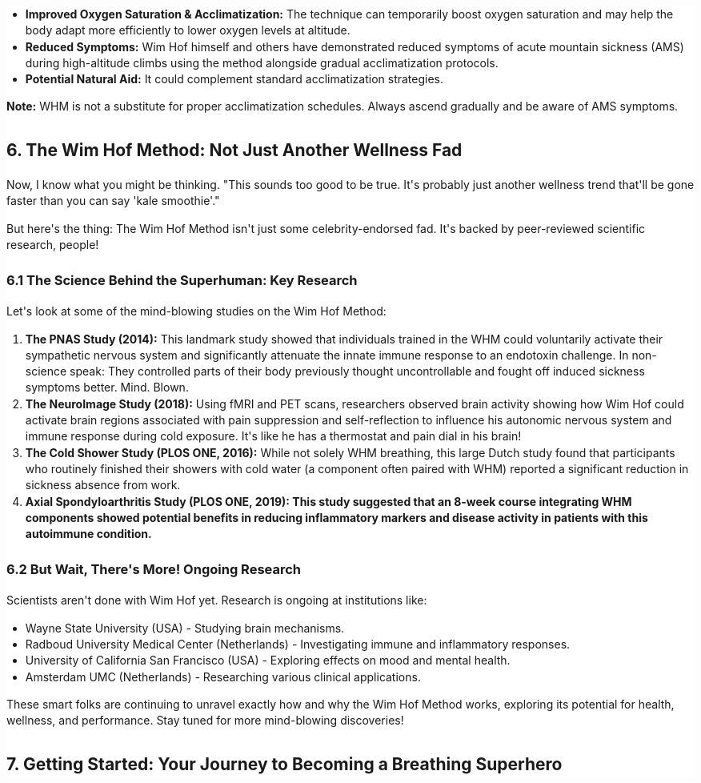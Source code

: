 *   **Improved Oxygen Saturation & Acclimatization:** The technique can temporarily boost oxygen saturation and may help the body adapt more efficiently to lower oxygen levels at altitude.
*   **Reduced Symptoms:** Wim Hof himself and others have demonstrated reduced symptoms of acute mountain sickness (AMS) during high-altitude climbs using the method alongside gradual acclimatization protocols.
*   **Potential Natural Aid:** It could complement standard acclimatization strategies.

**Note:** WHM is not a substitute for proper acclimatization schedules. Always ascend gradually and be aware of AMS symptoms.

## 6. The Wim Hof Method: Not Just Another Wellness Fad

Now, I know what you might be thinking. "This sounds too good to be true. It's probably just another wellness trend that'll be gone faster than you can say 'kale smoothie'."

But here's the thing: The Wim Hof Method isn't just some celebrity-endorsed fad. It's backed by peer-reviewed scientific research, people!

### 6.1 The Science Behind the Superhuman: Key Research

Let's look at some of the mind-blowing studies on the Wim Hof Method:

1.  **The PNAS Study (2014):** This landmark study showed that individuals trained in the WHM could voluntarily activate their sympathetic nervous system and significantly attenuate the innate immune response to an endotoxin challenge. In non-science speak: They controlled parts of their body previously thought uncontrollable and fought off induced sickness symptoms better. Mind. Blown.
2.  **The NeuroImage Study (2018):** Using fMRI and PET scans, researchers observed brain activity showing how Wim Hof could activate brain regions associated with pain suppression and self-reflection to influence his autonomic nervous system and immune response during cold exposure. It's like he has a thermostat and pain dial in his brain!
3.  **The Cold Shower Study (PLOS ONE, 2016):** While not solely WHM breathing, this large Dutch study found that participants who routinely finished their showers with cold water (a component often paired with WHM) reported a significant reduction in sickness absence from work.
4.  **Axial Spondyloarthritis Study (PLOS ONE, 2019): This study suggested that an 8-week course integrating WHM components showed potential benefits in reducing inflammatory markers and disease activity in patients with this autoimmune condition.**

### 6.2 But Wait, There's More! Ongoing Research

Scientists aren't done with Wim Hof yet. Research is ongoing at institutions like:

*   Wayne State University (USA) - Studying brain mechanisms.
*   Radboud University Medical Center (Netherlands) - Investigating immune and inflammatory responses.
*   University of California San Francisco (USA) - Exploring effects on mood and mental health.
*   Amsterdam UMC (Netherlands) - Researching various clinical applications.

These smart folks are continuing to unravel exactly how and why the Wim Hof Method works, exploring its potential for health, wellness, and performance. Stay tuned for more mind-blowing discoveries!

## 7. Getting Started: Your Journey to Becoming a Breathing Superhero
